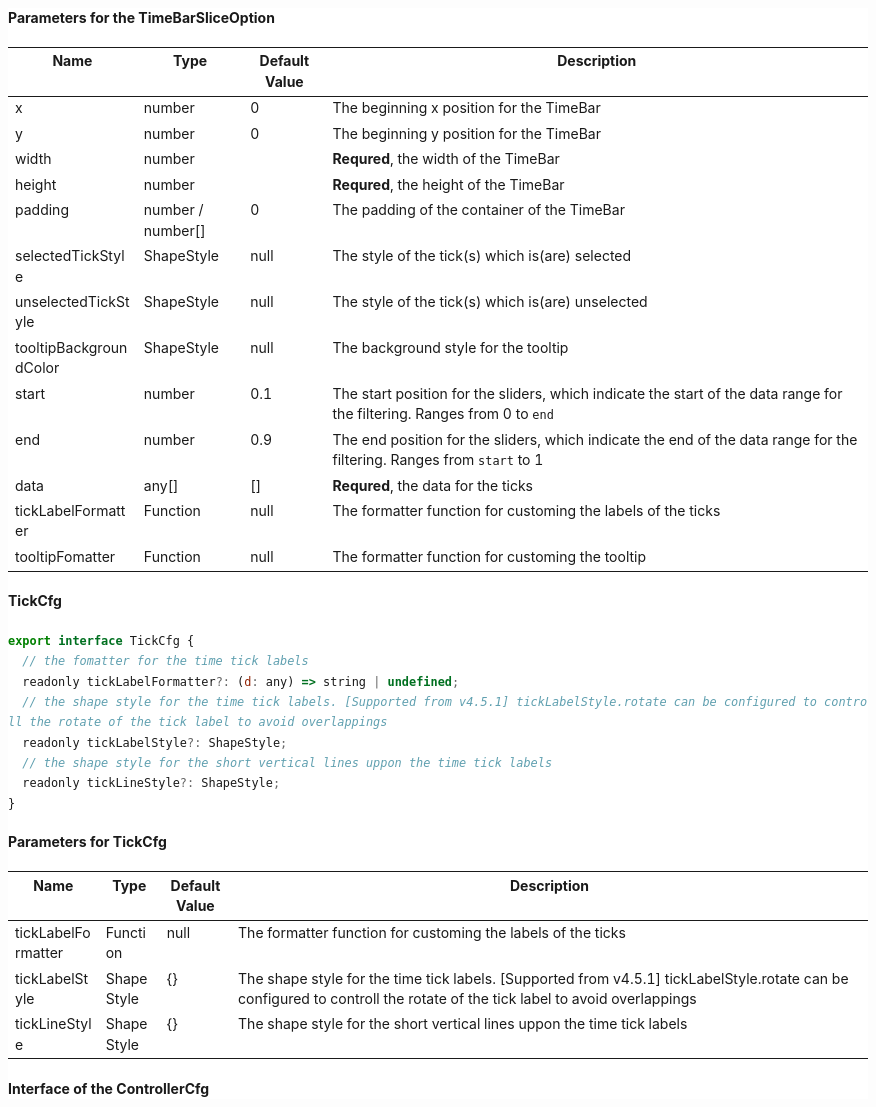 #### Parameters for the TimeBarSliceOption

| Name | Type | Default Value | Description |
| --- | --- | --- | --- |
| x | number | 0 | The beginning x position for the TimeBar |
| y | number | 0 | The beginning y position for the TimeBar |
| width | number |  | **Requred**, the width of the TimeBar |
| height | number |  | **Requred**, the height of the TimeBar |
| padding | number / number[] | 0 | The padding of the container of the TimeBar |
| selectedTickStyle | ShapeStyle | null | The style of the tick(s) which is(are) selected |
| unselectedTickStyle | ShapeStyle | null | The style of the tick(s) which is(are) unselected |
| tooltipBackgroundColor | ShapeStyle | null | The background style for the tooltip |
| start | number | 0.1 | The start position for the sliders, which indicate the start of the data range for the filtering. Ranges from 0 to `end` |
| end | number | 0.9 | The end position for the sliders, which indicate the end of the data range for the filtering. Ranges from `start` to 1 |
| data | any[] | [] | **Requred**, the data for the ticks |
| tickLabelFormatter | Function | null | The formatter function for customing the labels of the ticks |
| tooltipFomatter | Function | null | The formatter function for customing the tooltip |

#### TickCfg

```javascript
export interface TickCfg {
  // the fomatter for the time tick labels
  readonly tickLabelFormatter?: (d: any) => string | undefined;
  // the shape style for the time tick labels. [Supported from v4.5.1] tickLabelStyle.rotate can be configured to controll the rotate of the tick label to avoid overlappings
  readonly tickLabelStyle?: ShapeStyle;
  // the shape style for the short vertical lines uppon the time tick labels
  readonly tickLineStyle?: ShapeStyle;
}
```

#### Parameters for TickCfg

| Name | Type | Default Value | Description |
| --- | --- | --- | --- |
| tickLabelFormatter | Function | null | The formatter function for customing the labels of the ticks |
| tickLabelStyle | ShapeStyle | {} | The shape style for the time tick labels. [Supported from v4.5.1] tickLabelStyle.rotate can be configured to controll the rotate of the tick label to avoid overlappings |
| tickLineStyle | ShapeStyle | {} | The shape style for the short vertical lines uppon the time tick labels |

#### Interface of the ControllerCfg
